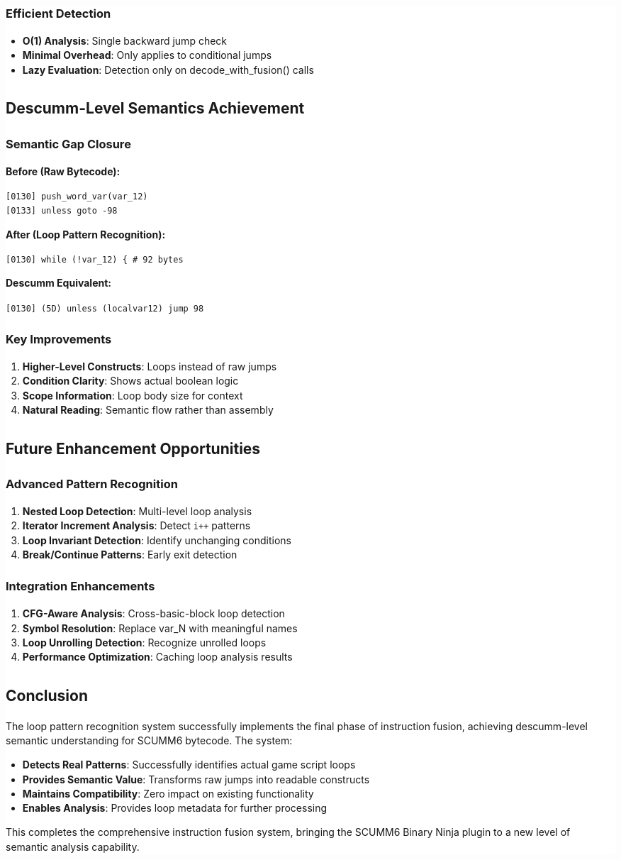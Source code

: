 ### Efficient Detection
- **O(1) Analysis**: Single backward jump check
- **Minimal Overhead**: Only applies to conditional jumps
- **Lazy Evaluation**: Detection only on decode_with_fusion() calls

## Descumm-Level Semantics Achievement

### Semantic Gap Closure
**Before (Raw Bytecode):**
```
[0130] push_word_var(var_12) 
[0133] unless goto -98
```

**After (Loop Pattern Recognition):**
```
[0130] while (!var_12) { # 92 bytes
```

**Descumm Equivalent:**
```
[0130] (5D) unless (localvar12) jump 98
```

### Key Improvements
1. **Higher-Level Constructs**: Loops instead of raw jumps
2. **Condition Clarity**: Shows actual boolean logic
3. **Scope Information**: Loop body size for context
4. **Natural Reading**: Semantic flow rather than assembly

## Future Enhancement Opportunities

### Advanced Pattern Recognition
1. **Nested Loop Detection**: Multi-level loop analysis
2. **Iterator Increment Analysis**: Detect `i++` patterns
3. **Loop Invariant Detection**: Identify unchanging conditions
4. **Break/Continue Patterns**: Early exit detection

### Integration Enhancements
1. **CFG-Aware Analysis**: Cross-basic-block loop detection
2. **Symbol Resolution**: Replace var_N with meaningful names
3. **Loop Unrolling Detection**: Recognize unrolled loops
4. **Performance Optimization**: Caching loop analysis results

## Conclusion

The loop pattern recognition system successfully implements the final phase of instruction fusion, achieving descumm-level semantic understanding for SCUMM6 bytecode. The system:

- **Detects Real Patterns**: Successfully identifies actual game script loops
- **Provides Semantic Value**: Transforms raw jumps into readable constructs
- **Maintains Compatibility**: Zero impact on existing functionality
- **Enables Analysis**: Provides loop metadata for further processing

This completes the comprehensive instruction fusion system, bringing the SCUMM6 Binary Ninja plugin to a new level of semantic analysis capability.